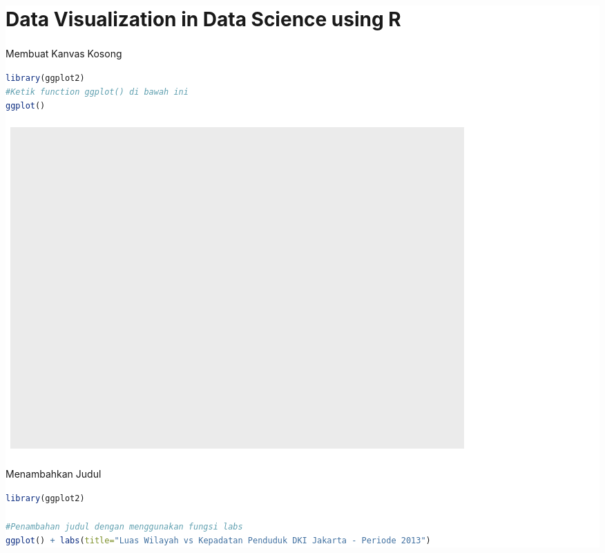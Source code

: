 Data Visualization in Data Science using R
================

Membuat Kanvas Kosong

``` r
library(ggplot2)
#Ketik function ggplot() di bawah ini
ggplot()
```

![](Data-Visualization-in-Data-Science-using-R_files/figure-gfm/unnamed-chunk-1-1.png)

Menambahkan Judul

``` r
library(ggplot2)

#Penambahan judul dengan menggunakan fungsi labs
ggplot() + labs(title="Luas Wilayah vs Kepadatan Penduduk DKI Jakarta - Periode 2013")
```
